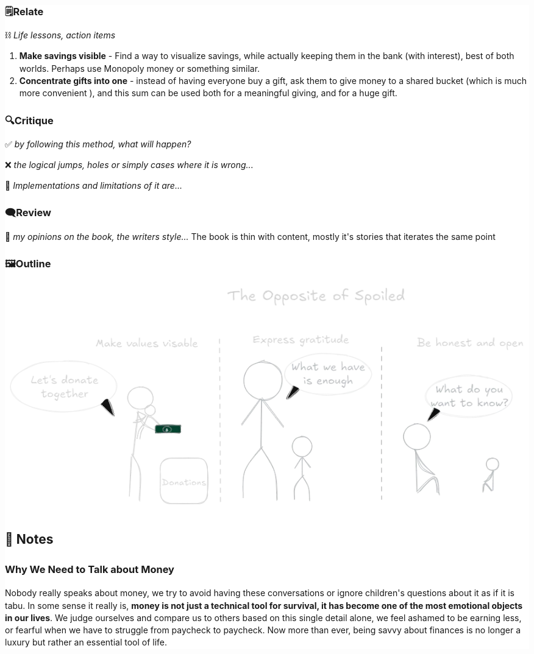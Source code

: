 ### 🗒️Relate

⛓ *Life lessons, action items*
1. **Make savings visible** - Find a way to visualize savings, while actually keeping them in the bank (with interest), best of both worlds. Perhaps use Monopoly money or something similar.
2. **Concentrate gifts into one** - instead of having everyone buy a gift, ask them to give money to a shared bucket (which is much more convenient ), and this sum can be used both for a meaningful giving, and for a huge gift.

### 🔍Critique

✅ *by following this method, what will happen?*

❌ *the logical jumps, holes or simply cases where it is wrong...*

🧱 *Implementations and limitations of it are...*

### 🗨️Review

💭 *my opinions on the book, the writers style...*
The book is thin with content, mostly it's stories that iterates the same point

### 🖼️Outline

![The Opposite of Spoiled (book).webp](/books/the-opposite-of-spoiled-book.webp)

## 📒 Notes

### Why We Need to Talk about Money

Nobody really speaks about money, we try to avoid having these conversations or ignore children's questions about it as if it is tabu. In some sense it really is, **money is not just a technical tool for survival, it has become one of the most emotional objects in our lives**. We judge ourselves and compare us to others based on this single detail alone, we feel ashamed to be earning less, or fearful when we have to struggle from paycheck to paycheck. Now more than ever, being savvy about finances is no longer a luxury but rather an essential tool of life.
